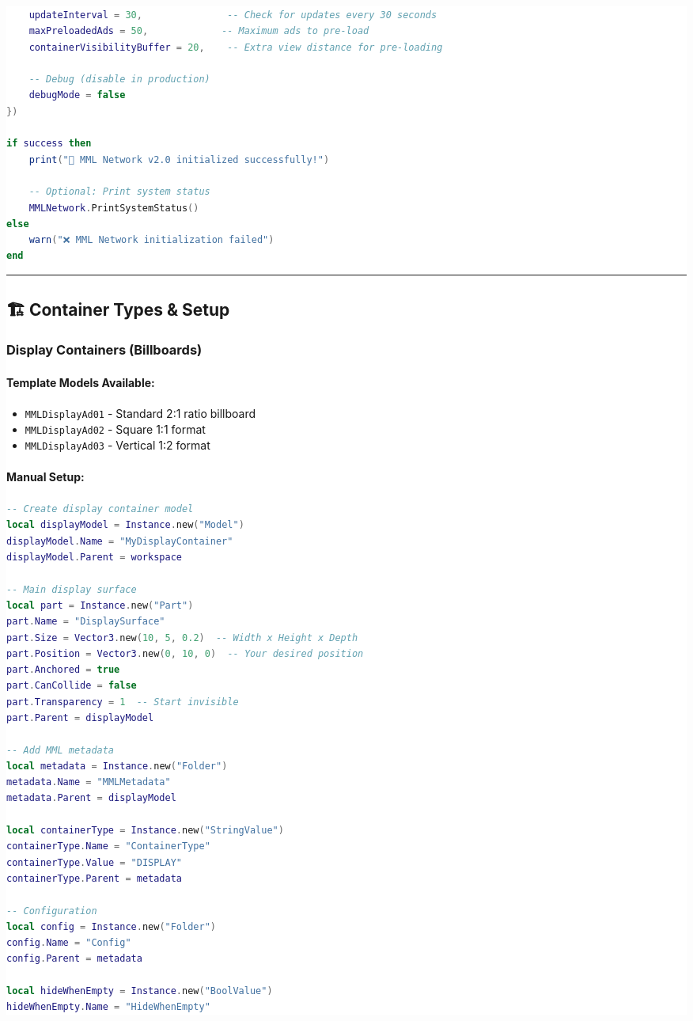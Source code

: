 ```lua
    updateInterval = 30,               -- Check for updates every 30 seconds
    maxPreloadedAds = 50,             -- Maximum ads to pre-load
    containerVisibilityBuffer = 20,    -- Extra view distance for pre-loading
    
    -- Debug (disable in production)
    debugMode = false
})

if success then
    print("🚀 MML Network v2.0 initialized successfully!")
    
    -- Optional: Print system status
    MMLNetwork.PrintSystemStatus()
else
    warn("❌ MML Network initialization failed")
end
```

---

## **🏗️ Container Types & Setup**

### **Display Containers (Billboards)**

#### **Template Models Available:**
- `MMLDisplayAd01` - Standard 2:1 ratio billboard
- `MMLDisplayAd02` - Square 1:1 format
- `MMLDisplayAd03` - Vertical 1:2 format

#### **Manual Setup:**
```lua
-- Create display container model
local displayModel = Instance.new("Model")
displayModel.Name = "MyDisplayContainer"
displayModel.Parent = workspace

-- Main display surface
local part = Instance.new("Part")
part.Name = "DisplaySurface"
part.Size = Vector3.new(10, 5, 0.2)  -- Width x Height x Depth
part.Position = Vector3.new(0, 10, 0)  -- Your desired position
part.Anchored = true
part.CanCollide = false
part.Transparency = 1  -- Start invisible
part.Parent = displayModel

-- Add MML metadata
local metadata = Instance.new("Folder")
metadata.Name = "MMLMetadata"
metadata.Parent = displayModel

local containerType = Instance.new("StringValue")
containerType.Name = "ContainerType"
containerType.Value = "DISPLAY"
containerType.Parent = metadata

-- Configuration
local config = Instance.new("Folder")
config.Name = "Config"
config.Parent = metadata

local hideWhenEmpty = Instance.new("BoolValue")
hideWhenEmpty.Name = "HideWhenEmpty"
```